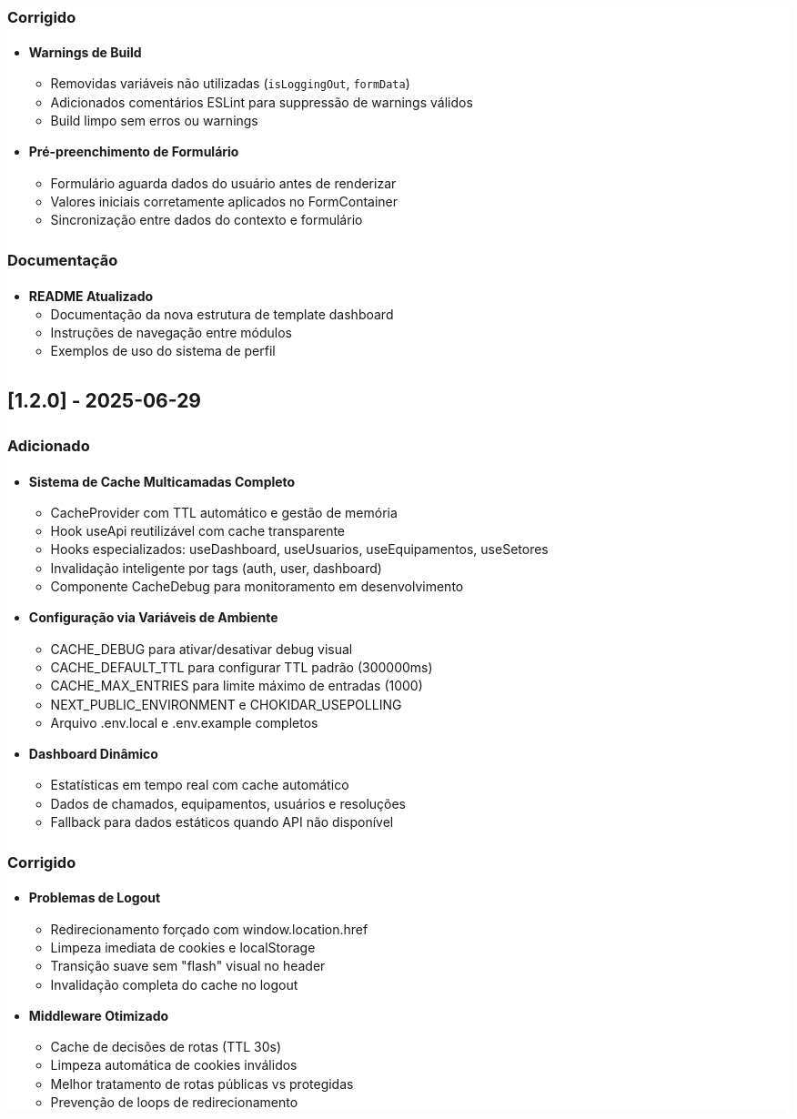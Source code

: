 ### Corrigido
- **Warnings de Build**
  - Removidas variáveis não utilizadas (`isLoggingOut`, `formData`)
  - Adicionados comentários ESLint para suppressão de warnings válidos
  - Build limpo sem erros ou warnings

- **Pré-preenchimento de Formulário**
  - Formulário aguarda dados do usuário antes de renderizar
  - Valores iniciais corretamente aplicados no FormContainer
  - Sincronização entre dados do contexto e formulário

### Documentação
- **README Atualizado**
  - Documentação da nova estrutura de template dashboard
  - Instruções de navegação entre módulos
  - Exemplos de uso do sistema de perfil

## [1.2.0] - 2025-06-29

### Adicionado
- **Sistema de Cache Multicamadas Completo**
  - CacheProvider com TTL automático e gestão de memória
  - Hook useApi reutilizável com cache transparente
  - Hooks especializados: useDashboard, useUsuarios, useEquipamentos, useSetores
  - Invalidação inteligente por tags (auth, user, dashboard)
  - Componente CacheDebug para monitoramento em desenvolvimento

- **Configuração via Variáveis de Ambiente**
  - CACHE_DEBUG para ativar/desativar debug visual
  - CACHE_DEFAULT_TTL para configurar TTL padrão (300000ms)
  - CACHE_MAX_ENTRIES para limite máximo de entradas (1000)
  - NEXT_PUBLIC_ENVIRONMENT e CHOKIDAR_USEPOLLING
  - Arquivo .env.local e .env.example completos

- **Dashboard Dinâmico**
  - Estatísticas em tempo real com cache automático
  - Dados de chamados, equipamentos, usuários e resoluções
  - Fallback para dados estáticos quando API não disponível

### Corrigido
- **Problemas de Logout**
  - Redirecionamento forçado com window.location.href
  - Limpeza imediata de cookies e localStorage
  - Transição suave sem "flash" visual no header
  - Invalidação completa do cache no logout

- **Middleware Otimizado**
  - Cache de decisões de rotas (TTL 30s)
  - Limpeza automática de cookies inválidos
  - Melhor tratamento de rotas públicas vs protegidas
  - Prevenção de loops de redirecionamento
